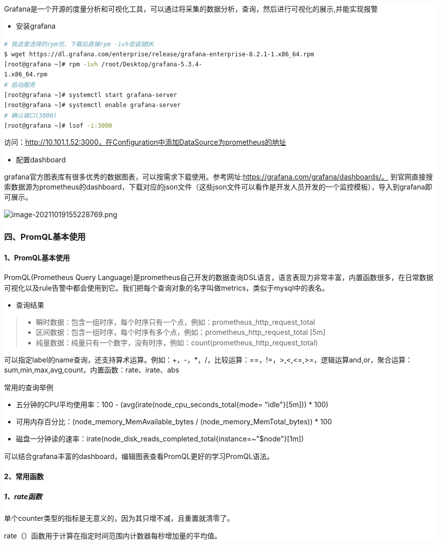 Grafana是一个开源的度量分析和可视化工具，可以通过将采集的数据分析，查询，然后进行可视化的展示,并能实现报警

- 安装grafana

```sh
# 我这里选择的rpm包，下载后直接rpm -ivh安装就OK
$ wget https://dl.grafana.com/enterprise/release/grafana-enterprise-8.2.1-1.x86_64.rpm
[root@grafana ~]# rpm -ivh /root/Desktop/grafana-5.3.4-
1.x86_64.rpm
# 启动服务
[root@grafana ~]# systemctl start grafana-server
[root@grafana ~]# systemctl enable grafana-server
# 确认端口(3000)
[root@grafana ~]# lsof -i:3000
```

访问：http://10.101.1.52:3000，在Configuration中添加DataSource为prometheus的地址

- 配置dashboard

grafana官方图表库有很多优秀的数据图表，可以按需求下载使用。参考网址:https://grafana.com/grafana/dashboards/。 到官网直接搜索数据源为prometheus的dashboard，下载对应的json文件（这些json文件可以看作是开发人员开发的一个监控模板），导入到grafana即可展示。

![image-20211019155228769.png](https://s2.loli.net/2022/01/05/R4vdPrsStMHeban.png)

###  四、PromQL基本使用

####  1、PromQL基本使用

PromQL(Prometheus Query Language)是prometheus自己开发的数据查询DSL语言，语言表现力非常丰富，内置函数很多，在日常数据可视化以及rule告警中都会使用到它。我们把每个查询对象的名字叫做metrics，类似于mysql中的表名。

- 查询结果

> - 瞬时数据：包含一组时序，每个时序只有一个点，例如：prometheus_http_request_total
> - 区间数据：包含一组时序，每个时序有多个点，例如：prometheus_http_request_total [5m]
> - 纯量数据：纯量只有一个数字，没有时序，例如：count(prometheus_http_request_total)
>

可以指定label的name查询，还支持算术运算。例如：+，-，*，/，比较运算：==，!=，>,<,<=,>=，逻辑运算and,or，聚合运算：sum,min,max,avg,count，内置函数：rate、irate、abs

常用的查询举例

- 五分钟的CPU平均使用率：100 - (avg(irate(node_cpu_seconds_total{mode= "idle"}[5m])) * 100)

- 可用内存百分比：(node_memory_MemAvailable_bytes / (node_memory_MemTotal_bytes)) * 100
- 磁盘一分钟读的速率：irate(node_disk_reads_completed_total{instance=~"$node"}[1m])

可以结合grafana丰富的dashboard，编辑图表查看PromQL更好的学习PromQL语法。

####  2、常用函数

#####  1、rate函数

单个counter类型的指标是无意义的，因为其只增不减，且重置就清零了。

rate（）函数用于计算在指定时间范围内计数器每秒增加量的平均值。
